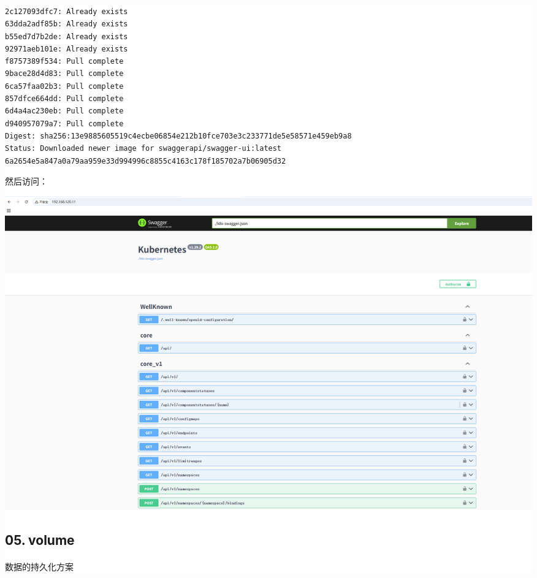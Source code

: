 ```bash
2c127093dfc7: Already exists 
63dda2adf85b: Already exists 
b55ed7d7b2de: Already exists 
92971aeb101e: Already exists 
f8757389f534: Pull complete 
9bace28d4d83: Pull complete 
6ca57faa02b3: Pull complete 
857dfce664dd: Pull complete 
6d4a4ac230eb: Pull complete 
d940957079a7: Pull complete 
Digest: sha256:13e9885605519c4ecbe06854e212b10fce703e3c233771de5e58571e459eb9a8
Status: Downloaded newer image for swaggerapi/swagger-ui:latest
6a2654e5a847a0a79aa959e33d994996c8855c4163c178f185702a7b06905d32
```

然后访问：

![141](../img/img_141.png)







## 05. volume

数据的持久化方案
